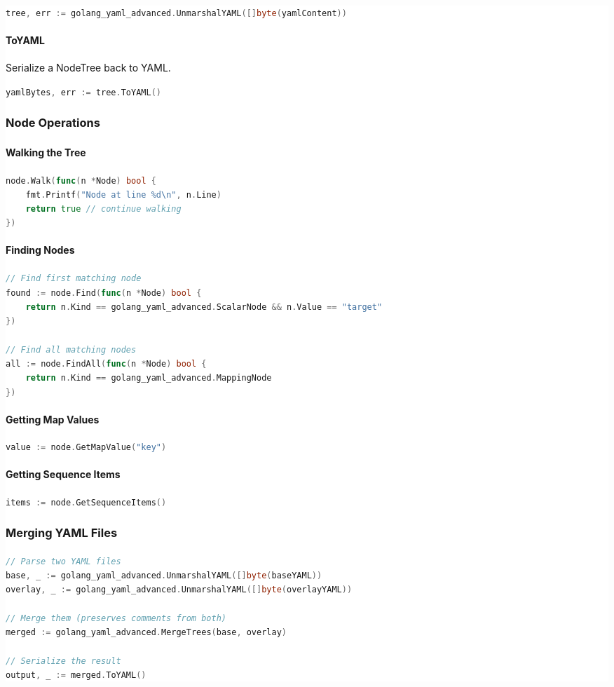 ```go
tree, err := golang_yaml_advanced.UnmarshalYAML([]byte(yamlContent))
```

#### ToYAML
Serialize a NodeTree back to YAML.

```go
yamlBytes, err := tree.ToYAML()
```

### Node Operations

#### Walking the Tree
```go
node.Walk(func(n *Node) bool {
    fmt.Printf("Node at line %d\n", n.Line)
    return true // continue walking
})
```

#### Finding Nodes
```go
// Find first matching node
found := node.Find(func(n *Node) bool {
    return n.Kind == golang_yaml_advanced.ScalarNode && n.Value == "target"
})

// Find all matching nodes
all := node.FindAll(func(n *Node) bool {
    return n.Kind == golang_yaml_advanced.MappingNode
})
```

#### Getting Map Values
```go
value := node.GetMapValue("key")
```

#### Getting Sequence Items
```go
items := node.GetSequenceItems()
```

### Merging YAML Files

```go
// Parse two YAML files
base, _ := golang_yaml_advanced.UnmarshalYAML([]byte(baseYAML))
overlay, _ := golang_yaml_advanced.UnmarshalYAML([]byte(overlayYAML))

// Merge them (preserves comments from both)
merged := golang_yaml_advanced.MergeTrees(base, overlay)

// Serialize the result
output, _ := merged.ToYAML()
```

